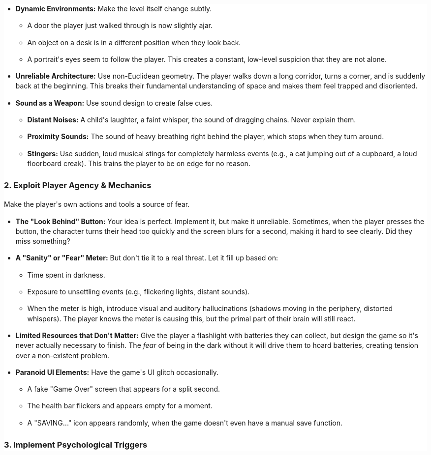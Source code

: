 

*   **Dynamic Environments:** Make the level itself change subtly.

    *   A door the player just walked through is now slightly ajar.

    *   An object on a desk is in a different position when they look back.

    *   A portrait's eyes seem to follow the player. This creates a constant, low-level suspicion that they are not alone.

*   **Unreliable Architecture:** Use non-Euclidean geometry. The player walks down a long corridor, turns a corner, and is suddenly back at the beginning. This breaks their fundamental understanding of space and makes them feel trapped and disoriented.

*   **Sound as a Weapon:** Use sound design to create false cues.

    *   **Distant Noises:** A child's laughter, a faint whisper, the sound of dragging chains. Never explain them.

    *   **Proximity Sounds:** The sound of heavy breathing right behind the player, which stops when they turn around.

    *   **Stingers:** Use sudden, loud musical stings for completely harmless events (e.g., a cat jumping out of a cupboard, a loud floorboard creak). This trains the player to be on edge for no reason.



### 2. Exploit Player Agency & Mechanics

Make the player's own actions and tools a source of fear.



*   **The "Look Behind" Button:** Your idea is perfect. Implement it, but make it unreliable. Sometimes, when the player presses the button, the character turns their head too quickly and the screen blurs for a second, making it hard to see clearly. Did they miss something?

*   **A "Sanity" or "Fear" Meter:** But don't tie it to a real threat. Let it fill up based on:

    *   Time spent in darkness.

    *   Exposure to unsettling events (e.g., flickering lights, distant sounds).

    *   When the meter is high, introduce visual and auditory hallucinations (shadows moving in the periphery, distorted whispers). The player knows the meter is causing this, but the primal part of their brain will still react.

*   **Limited Resources that Don't Matter:** Give the player a flashlight with batteries they can collect, but design the game so it's never actually necessary to finish. The *fear* of being in the dark without it will drive them to hoard batteries, creating tension over a non-existent problem.

*   **Paranoid UI Elements:** Have the game's UI glitch occasionally.

    *   A fake "Game Over" screen that appears for a split second.

    *   The health bar flickers and appears empty for a moment.

    *   A "SAVING..." icon appears randomly, when the game doesn't even have a manual save function.



### 3. Implement Psychological Triggers
